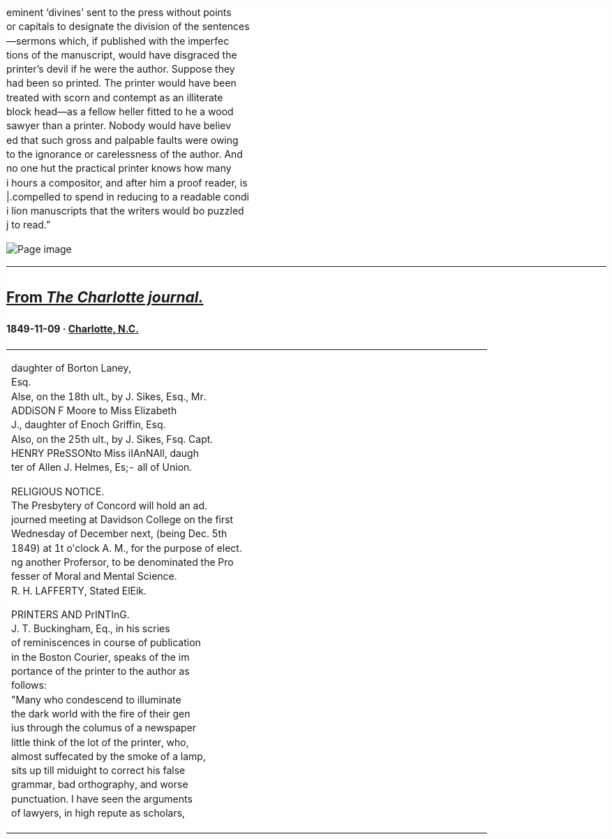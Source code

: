 eminent ‘divines’ sent to the press without points  
or capitals to designate the division of the sentences  
—sermons which, if published with the imperfec­  
tions of the manuscript, would have disgraced the  
printer’s devil if he were the author. Suppose they  
had been so printed. The printer would have been  
treated with scorn and contempt as an illiterate  
block head—as a fellow heller fitted to he a wood­  
sawyer than a printer. Nobody would have believ­  
ed that such gross and palpable faults were owing  
to the ignorance or carelessness of the author. And  
no one hut the practical printer knows how many  
i hours a compositor, and after him a proof reader, is  
|.compelled to spend in reducing to a readable condi­  
i lion manuscripts that the writers would bo puzzled  
j to read.”
</td><td style="width: 50%; max-height: 75%; margin: auto; display: block;">
<img alt="Page image" src="https://tile.loc.gov/image-services/iiif/service:ndnp:vi:batch_vi_kernals_ver02:data:sn84024719:00414183724:1849110701:0378/pct:20.621428,47.619048,14.876154,23.334464/!600,600/0/default.jpg"/>
</td>
</tr></table>

---

## [From _The Charlotte journal._](https://www.loc.gov/resource/sn84020716/1849-11-09/ed-1/?sp=3)

#### 1849-11-09 &middot; [Charlotte, N.C.](http://dbpedia.org/resource/Charlotte%2C_North_Carolina)

<table style="width: 100%;"><tr><td style="width: 50%">

daughter of Borton Laney,  
Esq.  
Alse, on the 18th ult., by J. Sikes, Esq., Mr.  
ADDiSON F Moore to Miss Elizabeth  
J., daughter of Enoch Griffin, Esq.  
Also, on the 25th ult., by J. Sikes, Fsq. Capt.  
HENRY PReSSONto Miss iIAnNAll, daugh­  
ter of Allen J. Helmes, Es;- all of Union.  
  
RELIGIOUS NOTICE.  
The Presbytery of Concord will hold an ad.  
journed meeting at Davidson College on the first  
Wednesday of December next, (being Dec. 5th  
1849) at 1t o&#x27;clock A. M., for the purpose of elect.  
ng another Profersor, to be denominated the Pro­  
fesser of Moral and Mental Science.  
R. H. LAFFERTY, Stated ElEik.  
  
PRINTERS AND PrINTInG.  
J. T. Buckingham, Eq., in his scries  
of reminiscences in course of publication  
in the Boston Courier, speaks of the im­  
portance of the printer to the author as  
follows:  
&quot;Many who condescend to illuminate  
the dark world with the fire of their gen­  
ius through the columus of a newspaper  
little think of the lot of the printer, who,  
almost suffecated by the smoke of a lamp,  
sits up till miduight to correct his false  
grammar, bad orthography, and worse  
punctuation. I have seen the arguments  
of lawyers, in high repute as scholars,  